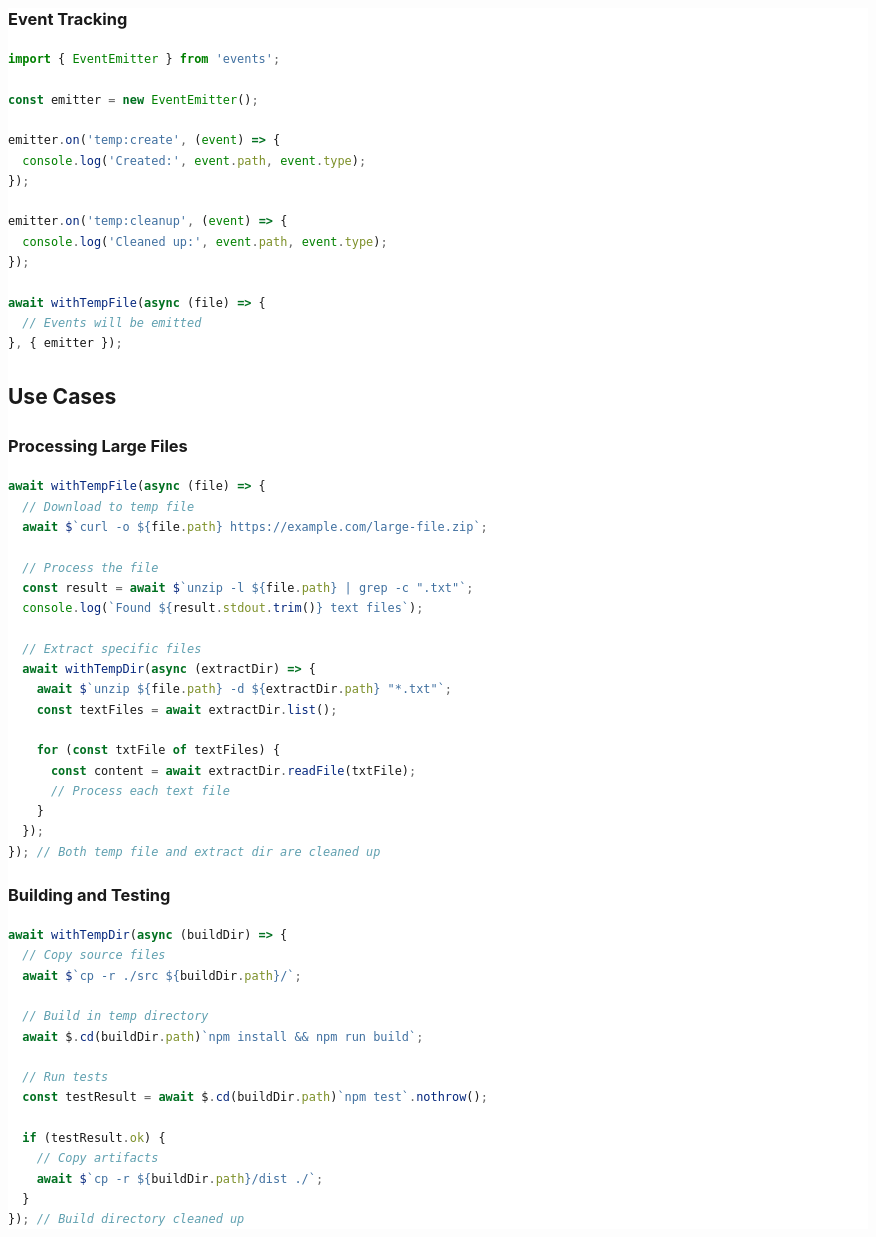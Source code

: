 ### Event Tracking

```typescript
import { EventEmitter } from 'events';

const emitter = new EventEmitter();

emitter.on('temp:create', (event) => {
  console.log('Created:', event.path, event.type);
});

emitter.on('temp:cleanup', (event) => {
  console.log('Cleaned up:', event.path, event.type);
});

await withTempFile(async (file) => {
  // Events will be emitted
}, { emitter });
```

## Use Cases

### Processing Large Files

```typescript
await withTempFile(async (file) => {
  // Download to temp file
  await $`curl -o ${file.path} https://example.com/large-file.zip`;
  
  // Process the file
  const result = await $`unzip -l ${file.path} | grep -c ".txt"`;
  console.log(`Found ${result.stdout.trim()} text files`);
  
  // Extract specific files
  await withTempDir(async (extractDir) => {
    await $`unzip ${file.path} -d ${extractDir.path} "*.txt"`;
    const textFiles = await extractDir.list();
    
    for (const txtFile of textFiles) {
      const content = await extractDir.readFile(txtFile);
      // Process each text file
    }
  });
}); // Both temp file and extract dir are cleaned up
```

### Building and Testing

```typescript
await withTempDir(async (buildDir) => {
  // Copy source files
  await $`cp -r ./src ${buildDir.path}/`;
  
  // Build in temp directory
  await $.cd(buildDir.path)`npm install && npm run build`;
  
  // Run tests
  const testResult = await $.cd(buildDir.path)`npm test`.nothrow();
  
  if (testResult.ok) {
    // Copy artifacts
    await $`cp -r ${buildDir.path}/dist ./`;
  }
}); // Build directory cleaned up
```
